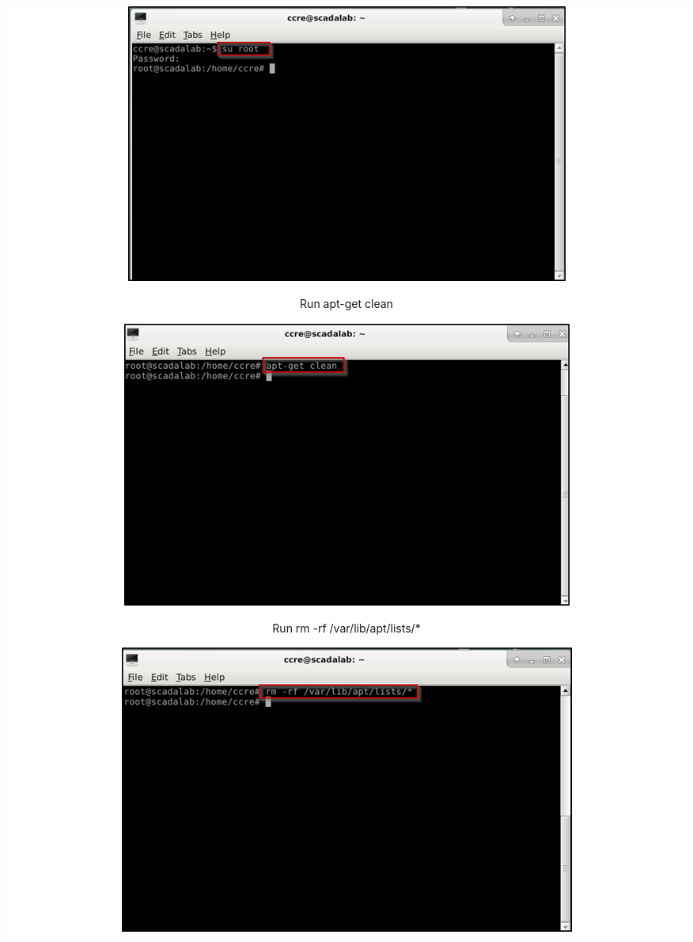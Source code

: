 <p align="center"><img src=images/Picture118.png></p>

<div align="center">Run apt-get clean</div>
<p align="center"><img src=images/Picture119.png></p>

<div align="center">Run rm -rf /var/lib/apt/lists/*</div>
<p align="center"><img src=images/Picture120.png></p>
